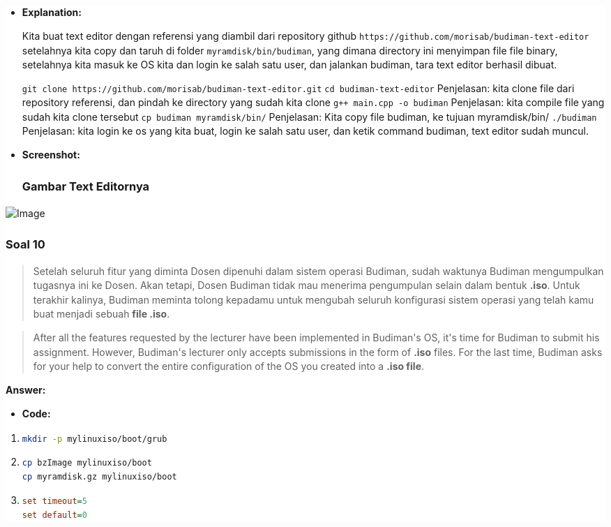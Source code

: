 

- **Explanation:**

  Kita buat text editor dengan referensi yang diambil dari repository github
  `https://github.com/morisab/budiman-text-editor`
  setelahnya kita copy dan taruh di folder `myramdisk/bin/budiman`, yang dimana directory ini menyimpan file file binary,
  setelahnya kita masuk ke OS kita dan login ke salah satu user, dan jalankan budiman, tara text editor berhasil dibuat.

  `git clone https://github.com/morisab/budiman-text-editor.git`
  `cd budiman-text-editor`
  Penjelasan: kita clone file dari repository referensi, dan pindah ke directory yang sudah kita clone
  `g++ main.cpp -o budiman`
  Penjelasan: kita compile file yang sudah kita clone tersebut
  `cp budiman myramdisk/bin/`
  Penjelasan: Kita copy file budiman, ke tujuan myramdisk/bin/
  `./budiman`
  Penjelasan: kita login ke os yang kita buat, login ke salah satu user, dan ketik command budiman, text editor sudah muncul.
  
  

- **Screenshot:**
  ### Gambar Text Editornya
 ![Image](https://github.com/user-attachments/assets/f1f5df86-d95f-46be-8815-0ec93b6108be)

### Soal 10

> Setelah seluruh fitur yang diminta Dosen dipenuhi dalam sistem operasi Budiman, sudah waktunya Budiman mengumpulkan tugasnya ini ke Dosen. Akan tetapi, Dosen Budiman tidak mau menerima pengumpulan selain dalam bentuk **.iso**. Untuk terakhir kalinya, Budiman meminta tolong kepadamu untuk mengubah seluruh konfigurasi sistem operasi yang telah kamu buat menjadi sebuah **file .iso**.

> After all the features requested by the lecturer have been implemented in Budiman's OS, it's time for Budiman to submit his assignment. However, Budiman's lecturer only accepts submissions in the form of **.iso** files. For the last time, Budiman asks for your help to convert the entire configuration of the OS you created into a **.iso file**.

**Answer:**

- **Code:**

1. ```bash
   mkdir -p mylinuxiso/boot/grub
   ```

2. ```bash
   cp bzImage mylinuxiso/boot
   cp myramdisk.gz mylinuxiso/boot
   ```

3. ```cfg
   set timeout=5
   set default=0
